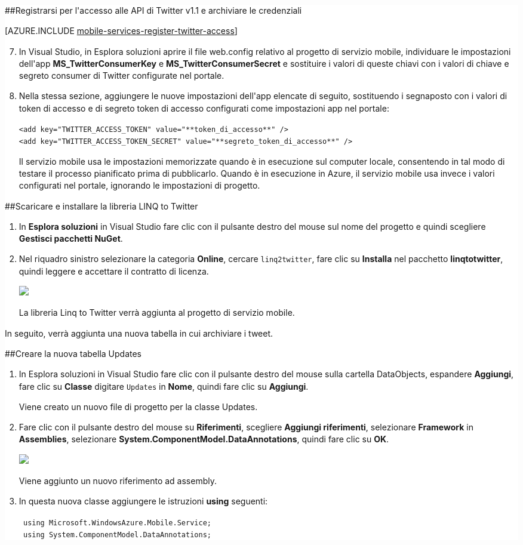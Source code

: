 ##<a name="get-oauth-credentials"></a>Registrarsi per l'accesso alle API di Twitter v1.1 e archiviare le credenziali

[AZURE.INCLUDE [mobile-services-register-twitter-access](../includes/mobile-services-register-twitter-access.md)]

<ol start="7">
<li><p>In Visual Studio, in Esplora soluzioni aprire il file web.config relativo al progetto di servizio mobile, individuare le impostazioni dell'app <strong>MS_TwitterConsumerKey</strong> e <strong>MS_TwitterConsumerSecret</strong> e sostituire i valori di queste chiavi con i valori di chiave e segreto consumer di Twitter configurate nel portale.</p></li>

<li><p>Nella stessa sezione, aggiungere le nuove impostazioni dell'app elencate di seguito, sostituendo i segnaposto con i valori di token di accesso e di segreto token di accesso configurati come impostazioni app nel portale:</p>

<pre><code>&lt;add key="TWITTER_ACCESS_TOKEN" value="**token_di_accesso**" /&gt;
&lt;add key="TWITTER_ACCESS_TOKEN_SECRET" value="**segreto_token_di_accesso**" /&gt;</code></pre>

<p>Il servizio mobile usa le impostazioni memorizzate quando è in esecuzione sul computer locale, consentendo in tal modo di testare il processo pianificato prima di pubblicarlo. Quando è in esecuzione in Azure, il servizio mobile usa invece i valori configurati nel portale, ignorando le impostazioni di progetto.  </p></li>
</ol>

##<a name="install-linq2twitter"></a>Scaricare e installare la libreria LINQ to Twitter

1. In **Esplora soluzioni** in Visual Studio fare clic con il pulsante destro del mouse sul nome del progetto e quindi scegliere **Gestisci pacchetti NuGet**.

2. Nel riquadro sinistro selezionare la categoria **Online**, cercare  `linq2twitter`, fare clic su **Installa** nel pacchetto **linqtotwitter**, quindi leggere e accettare il contratto di licenza. 

  	![][1]

  	La libreria Linq to Twitter verrà aggiunta al progetto di servizio mobile.

In seguito, verrà aggiunta una nuova tabella in cui archiviare i tweet.

##<a name="create-table"></a>Creare la nuova tabella Updates

1. In Esplora soluzioni in Visual Studio fare clic con il pulsante destro del mouse sulla cartella DataObjects, espandere **Aggiungi**, fare clic su **Classe**   digitare `Updates` in **Nome**, quindi fare clic su **Aggiungi**.

	Viene creato un nuovo file di progetto per la classe Updates.

2. Fare clic con il pulsante destro del mouse su **Riferimenti**, scegliere **Aggiungi riferimenti**, selezionare **Framework** in **Assemblies**, selezionare **System.ComponentModel.DataAnnotations**, quindi fare clic su **OK**.

	![][7]

	Viene aggiunto un nuovo riferimento ad assembly.

2. In questa nuova classe aggiungere le istruzioni **using** seguenti:
 
		using Microsoft.WindowsAzure.Mobile.Service;
		using System.ComponentModel.DataAnnotations;


[Registrarsi per l'accesso a Twitter e archiviare le credenziali]: #get-oauth-credentials
[Scaricare e installare la libreria LINQ to Twitter]: #install-linq2twitter
[Creare la nuova tabella Updates]: #create-table
[Creare un nuovo processo pianificato]: #add-job
[Testare il processo pianificato localmente]: #run-job-locally
[Pubblicare il servizio e registrare il processo]: #register-job
[Passaggi successivi]: #next-steps
[1]: ./media/mobile-services-dotnet-backend-schedule-recurring-tasks/add-linq2twitter-nuget-package.png
[2]: ./media/mobile-services-dotnet-backend-schedule-recurring-tasks/mobile-services-selection.png
[3]: ./media/mobile-services-dotnet-backend-schedule-recurring-tasks/mobile-schedule-new-job-cli.png
[4]: ./media/mobile-services-dotnet-backend-schedule-recurring-tasks/create-new-job.png
[5]: ./media/mobile-services-dotnet-backend-schedule-recurring-tasks/sample-job-run-once.png
[6]: ./media/mobile-services-dotnet-backend-schedule-recurring-tasks/manage-sql-azure-database.png
[7]: ./media/mobile-services-dotnet-backend-schedule-recurring-tasks/add-component-model-reference.png
[8]: ./media/mobile-services-dotnet-backend-schedule-recurring-tasks/mobile-service-start-page.png
[9]: ./media/mobile-services-dotnet-backend-schedule-recurring-tasks/mobile-service-try-this-out.png
[Portale di gestione di Azure]: https://manage.windowsazure.com/
[Registrare le app per l'autenticazione di Twitter con Servizi mobili]: mobile-services-how-to-register-twitter-authentication.md
[Sviluppatori di Twitter]: http://go.microsoft.com/fwlink/p/?LinkId=268300
[Impostazioni app]: http://msdn.microsoft.com/library/windowsazure/b6bb7d2d-35ae-47eb-a03f-6ee393e170f7
[progetto CodePlex di LINQ to Twitter]: http://linqtotwitter.codeplex.com/